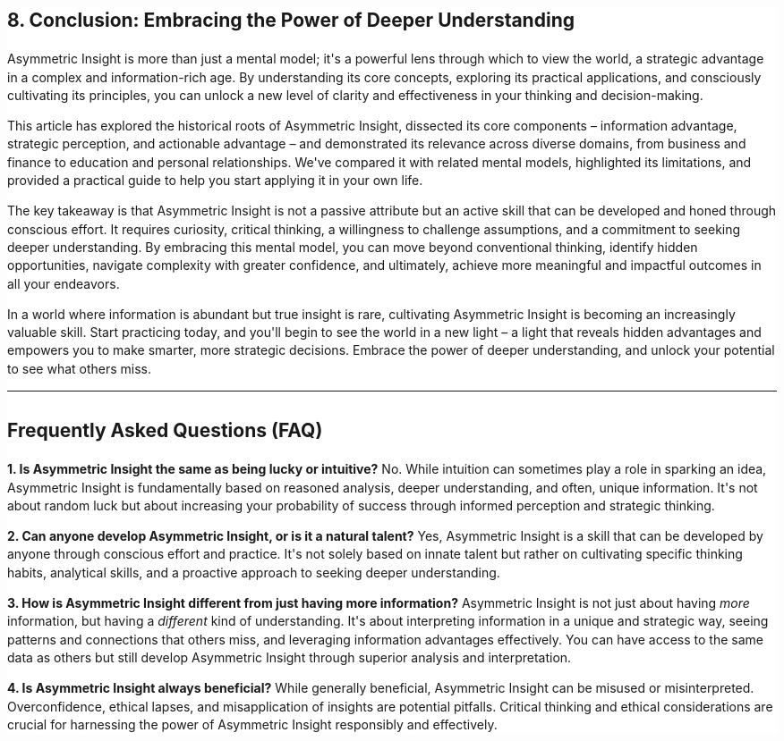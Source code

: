 ## 8. Conclusion: Embracing the Power of Deeper Understanding

Asymmetric Insight is more than just a mental model; it's a powerful lens through which to view the world, a strategic advantage in a complex and information-rich age.  By understanding its core concepts, exploring its practical applications, and consciously cultivating its principles, you can unlock a new level of clarity and effectiveness in your thinking and decision-making.

This article has explored the historical roots of Asymmetric Insight, dissected its core components – information advantage, strategic perception, and actionable advantage – and demonstrated its relevance across diverse domains, from business and finance to education and personal relationships. We've compared it with related mental models, highlighted its limitations, and provided a practical guide to help you start applying it in your own life.

The key takeaway is that Asymmetric Insight is not a passive attribute but an active skill that can be developed and honed through conscious effort. It requires curiosity, critical thinking, a willingness to challenge assumptions, and a commitment to seeking deeper understanding.  By embracing this mental model, you can move beyond conventional thinking, identify hidden opportunities, navigate complexity with greater confidence, and ultimately, achieve more meaningful and impactful outcomes in all your endeavors.

In a world where information is abundant but true insight is rare, cultivating Asymmetric Insight is becoming an increasingly valuable skill.  Start practicing today, and you'll begin to see the world in a new light – a light that reveals hidden advantages and empowers you to make smarter, more strategic decisions.  Embrace the power of deeper understanding, and unlock your potential to see what others miss.

---

## Frequently Asked Questions (FAQ)

**1. Is Asymmetric Insight the same as being lucky or intuitive?**
No. While intuition can sometimes play a role in sparking an idea, Asymmetric Insight is fundamentally based on reasoned analysis, deeper understanding, and often, unique information. It's not about random luck but about increasing your probability of success through informed perception and strategic thinking.

**2. Can anyone develop Asymmetric Insight, or is it a natural talent?**
Yes, Asymmetric Insight is a skill that can be developed by anyone through conscious effort and practice. It's not solely based on innate talent but rather on cultivating specific thinking habits, analytical skills, and a proactive approach to seeking deeper understanding.

**3. How is Asymmetric Insight different from just having more information?**
Asymmetric Insight is not just about having *more* information, but having a *different* kind of understanding. It's about interpreting information in a unique and strategic way, seeing patterns and connections that others miss, and leveraging information advantages effectively. You can have access to the same data as others but still develop Asymmetric Insight through superior analysis and interpretation.

**4. Is Asymmetric Insight always beneficial?**
While generally beneficial, Asymmetric Insight can be misused or misinterpreted. Overconfidence, ethical lapses, and misapplication of insights are potential pitfalls. Critical thinking and ethical considerations are crucial for harnessing the power of Asymmetric Insight responsibly and effectively.
